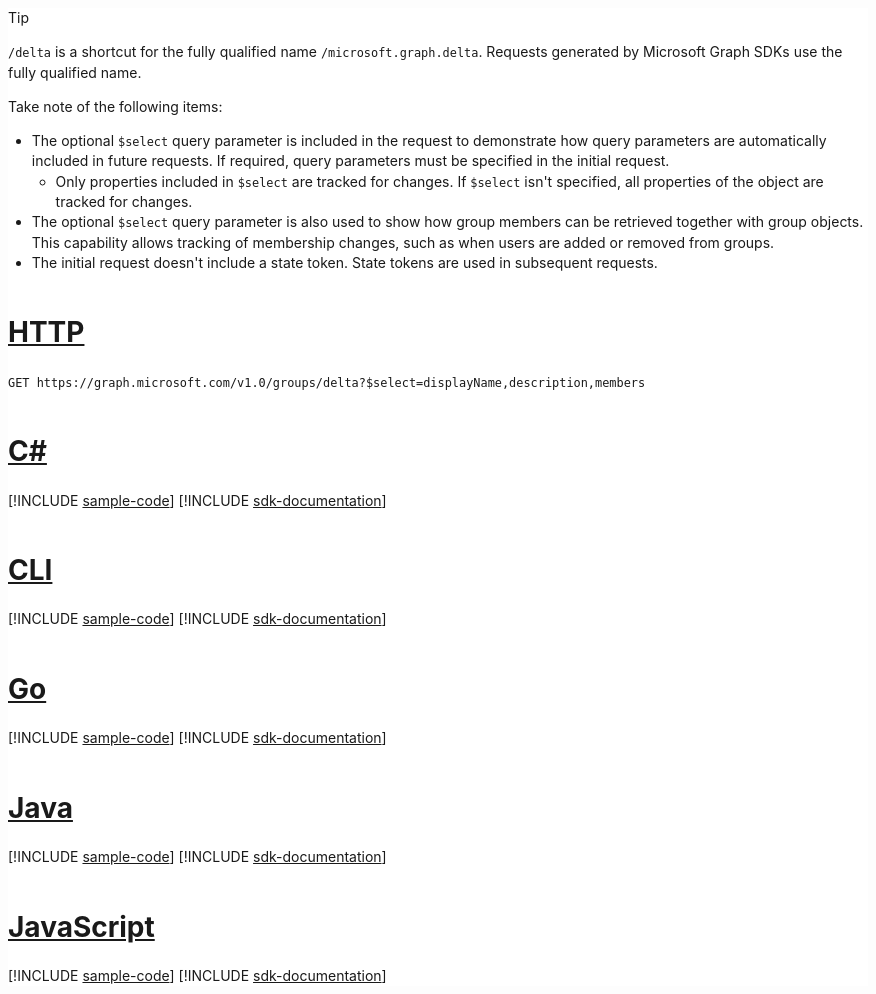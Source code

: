 > [!TIP]
> `/delta` is a shortcut for the fully qualified name `/microsoft.graph.delta`. Requests generated by Microsoft Graph SDKs use the fully qualified name.

Take note of the following items:

- The optional `$select` query parameter is included in the request to demonstrate how query parameters are automatically included in future requests. If required, query parameters must be specified in the initial request.
  - Only properties included in `$select` are tracked for changes. If `$select` isn't specified, all properties of the object are tracked for changes.
- The optional `$select` query parameter is also used to show how group members can be retrieved together with group objects. This capability allows tracking of membership changes, such as when users are added or removed from groups.
- The initial request doesn't include a state token. State tokens are used in subsequent requests.


# [HTTP](#tab/http)

```msgraph-interactive
GET https://graph.microsoft.com/v1.0/groups/delta?$select=displayName,description,members
```

# [C#](#tab/csharp)
[!INCLUDE [sample-code](../includes/snippets/csharp/v1/delta-query-groups-initial-request-csharp-snippets.md)]
[!INCLUDE [sdk-documentation](../includes/snippets/snippets-sdk-documentation-link.md)]

# [CLI](#tab/cli)
[!INCLUDE [sample-code](../includes/snippets/cli/v1/delta-query-groups-initial-request-cli-snippets.md)]
[!INCLUDE [sdk-documentation](../includes/snippets/snippets-sdk-documentation-link.md)]

# [Go](#tab/go)
[!INCLUDE [sample-code](../includes/snippets/go/v1/delta-query-groups-initial-request-go-snippets.md)]
[!INCLUDE [sdk-documentation](../includes/snippets/snippets-sdk-documentation-link.md)]

# [Java](#tab/java)
[!INCLUDE [sample-code](../includes/snippets/java/v1/delta-query-groups-initial-request-java-snippets.md)]
[!INCLUDE [sdk-documentation](../includes/snippets/snippets-sdk-documentation-link.md)]

# [JavaScript](#tab/javascript)
[!INCLUDE [sample-code](../includes/snippets/javascript/v1/delta-query-groups-initial-request-javascript-snippets.md)]
[!INCLUDE [sdk-documentation](../includes/snippets/snippets-sdk-documentation-link.md)]

